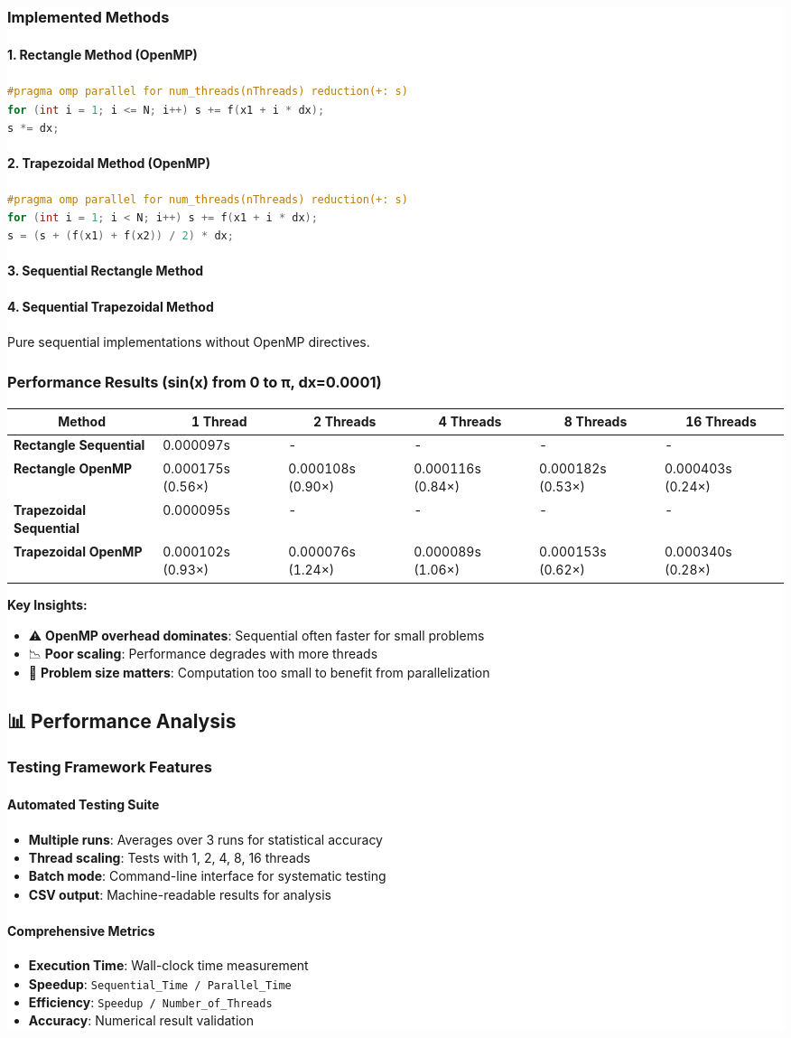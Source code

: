 ### Implemented Methods

#### **1. Rectangle Method (OpenMP)**
```cpp
#pragma omp parallel for num_threads(nThreads) reduction(+: s)
for (int i = 1; i <= N; i++) s += f(x1 + i * dx);
s *= dx;
```

#### **2. Trapezoidal Method (OpenMP)**
```cpp
#pragma omp parallel for num_threads(nThreads) reduction(+: s)
for (int i = 1; i < N; i++) s += f(x1 + i * dx);
s = (s + (f(x1) + f(x2)) / 2) * dx;
```

#### **3. Sequential Rectangle Method**
#### **4. Sequential Trapezoidal Method**
Pure sequential implementations without OpenMP directives.

### Performance Results (sin(x) from 0 to π, dx=0.0001)

| Method | 1 Thread | 2 Threads | 4 Threads | 8 Threads | 16 Threads |
|--------|----------|-----------|-----------|-----------|------------|
| **Rectangle Sequential** | 0.000097s | - | - | - | - |
| **Rectangle OpenMP** | 0.000175s (0.56×) | 0.000108s (0.90×) | 0.000116s (0.84×) | 0.000182s (0.53×) | 0.000403s (0.24×) |
| **Trapezoidal Sequential** | 0.000095s | - | - | - | - |
| **Trapezoidal OpenMP** | 0.000102s (0.93×) | 0.000076s (1.24×) | 0.000089s (1.06×) | 0.000153s (0.62×) | 0.000340s (0.28×) |

**Key Insights:**
- ⚠️ **OpenMP overhead dominates**: Sequential often faster for small problems
- 📉 **Poor scaling**: Performance degrades with more threads
- 🎯 **Problem size matters**: Computation too small to benefit from parallelization

## 📊 Performance Analysis

### Testing Framework Features

#### **Automated Testing Suite**
- **Multiple runs**: Averages over 3 runs for statistical accuracy
- **Thread scaling**: Tests with 1, 2, 4, 8, 16 threads
- **Batch mode**: Command-line interface for systematic testing
- **CSV output**: Machine-readable results for analysis

#### **Comprehensive Metrics**
- **Execution Time**: Wall-clock time measurement
- **Speedup**: `Sequential_Time / Parallel_Time`
- **Efficiency**: `Speedup / Number_of_Threads`
- **Accuracy**: Numerical result validation
